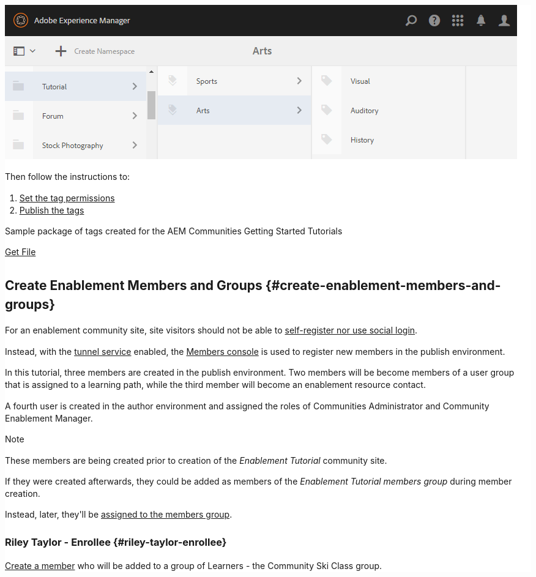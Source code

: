 ![tutorial-tags](assets/tutorial-tags.png)

Then follow the instructions to:

1. [Set the tag permissions](../../help/sites-administering/tags.md#setting-tag-permissions)
1. [Publish the tags](../../help/sites-administering/tags.md#publishing-tags)

Sample package of tags created for the AEM Communities Getting Started Tutorials

[Get File](assets/communities_tutorialtags-10.zip)

## Create Enablement Members and Groups {#create-enablement-members-and-groups}

For an enablement community site, site visitors should not be able to [self-register nor use social login](sites-console.md#user-management).

Instead, with the [tunnel service](#enable-the-tunnel-service) enabled, the [Members console](members.md) is used to register new members in the publish environment.

In this tutorial, three members are created in the publish environment. Two members will be become members of a user group that is assigned to a learning path, while the third member will become an enablement resource contact.

A fourth user is created in the author environment and assigned the roles of Communities Administrator and Community Enablement Manager.

>[!NOTE]
 >
 >These members are being created prior to creation of the *Enablement Tutorial* community site.
 >
 >If they were created afterwards, they could be added as members of the *Enablement Tutorial members group* during member creation.
 >
 >Instead, later, they'll be [assigned to the members group](enablement-create-site.md#assignuserstocommunityenablemembersgroup).
 >

### Riley Taylor - Enrollee {#riley-taylor-enrollee}

[Create a member](members.md#create-new-member) who will be added to a group of Learners - the Community Ski Class group.
